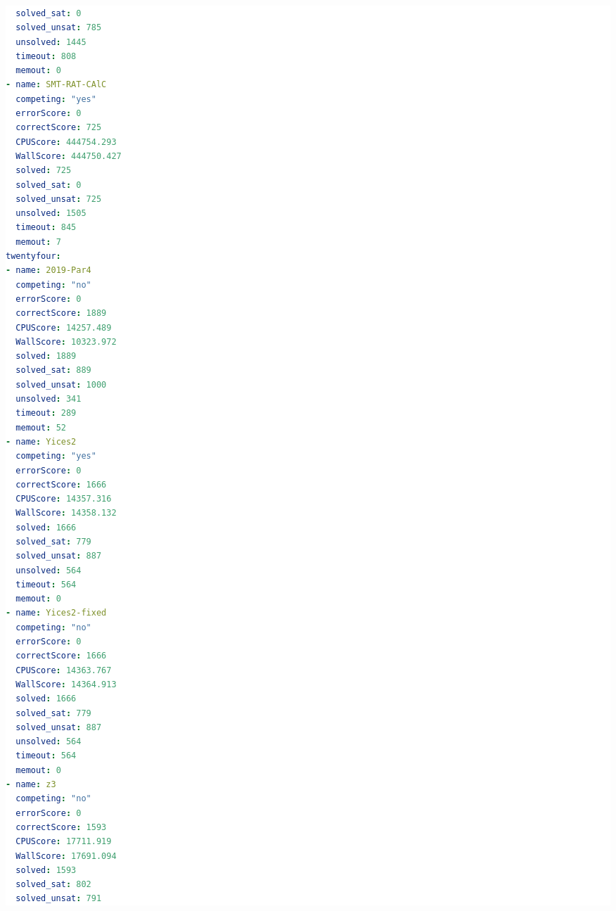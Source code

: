 ```yaml
  solved_sat: 0
  solved_unsat: 785
  unsolved: 1445
  timeout: 808
  memout: 0
- name: SMT-RAT-CAlC
  competing: "yes"
  errorScore: 0
  correctScore: 725
  CPUScore: 444754.293
  WallScore: 444750.427
  solved: 725
  solved_sat: 0
  solved_unsat: 725
  unsolved: 1505
  timeout: 845
  memout: 7
twentyfour:
- name: 2019-Par4
  competing: "no"
  errorScore: 0
  correctScore: 1889
  CPUScore: 14257.489
  WallScore: 10323.972
  solved: 1889
  solved_sat: 889
  solved_unsat: 1000
  unsolved: 341
  timeout: 289
  memout: 52
- name: Yices2
  competing: "yes"
  errorScore: 0
  correctScore: 1666
  CPUScore: 14357.316
  WallScore: 14358.132
  solved: 1666
  solved_sat: 779
  solved_unsat: 887
  unsolved: 564
  timeout: 564
  memout: 0
- name: Yices2-fixed
  competing: "no"
  errorScore: 0
  correctScore: 1666
  CPUScore: 14363.767
  WallScore: 14364.913
  solved: 1666
  solved_sat: 779
  solved_unsat: 887
  unsolved: 564
  timeout: 564
  memout: 0
- name: z3
  competing: "no"
  errorScore: 0
  correctScore: 1593
  CPUScore: 17711.919
  WallScore: 17691.094
  solved: 1593
  solved_sat: 802
  solved_unsat: 791
```